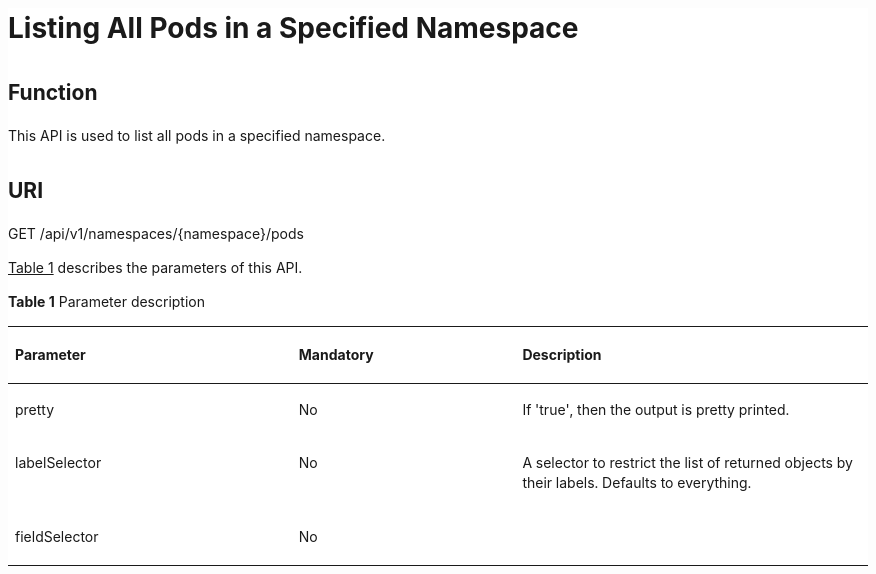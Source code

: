 # Listing All Pods in a Specified Namespace<a name="cce_02_0039"></a>

## Function<a name="sa15e1880c5594fc48219b954fe0ba73f"></a>

This API is used to list all pods in a specified namespace.

## URI<a name="s2816ee648d7a424dadd23e140e22ab10"></a>

GET /api/v1/namespaces/\{namespace\}/pods

[Table 1](#en-us_topic_0079615024_table39288210)  describes the parameters of this API.

**Table  1**  Parameter description

<a name="en-us_topic_0079615024_table39288210"></a>
<table><thead align="left"><tr id="en-us_topic_0079615024_row57365620"><th class="cellrowborder" valign="top" width="33%" id="mcps1.2.4.1.1"><p id="en-us_topic_0079615024_p16103609"><a name="en-us_topic_0079615024_p16103609"></a><a name="en-us_topic_0079615024_p16103609"></a>Parameter</p>
</th>
<th class="cellrowborder" valign="top" width="26%" id="mcps1.2.4.1.2"><p id="p2877885220168"><a name="p2877885220168"></a><a name="p2877885220168"></a>Mandatory</p>
</th>
<th class="cellrowborder" valign="top" width="41%" id="mcps1.2.4.1.3"><p id="p4938564320168"><a name="p4938564320168"></a><a name="p4938564320168"></a>Description</p>
</th>
</tr>
</thead>
<tbody><tr id="en-us_topic_0079615024_row60306259"><td class="cellrowborder" valign="top" width="33%" headers="mcps1.2.4.1.1 "><p id="en-us_topic_0079615024_p52968826"><a name="en-us_topic_0079615024_p52968826"></a><a name="en-us_topic_0079615024_p52968826"></a>pretty</p>
</td>
<td class="cellrowborder" valign="top" width="26%" headers="mcps1.2.4.1.2 "><p id="en-us_topic_0079615024_p62616542"><a name="en-us_topic_0079615024_p62616542"></a><a name="en-us_topic_0079615024_p62616542"></a>No</p>
</td>
<td class="cellrowborder" valign="top" width="41%" headers="mcps1.2.4.1.3 "><p id="en-us_topic_0079615024_p38775142"><a name="en-us_topic_0079615024_p38775142"></a><a name="en-us_topic_0079615024_p38775142"></a>If 'true', then the output is pretty printed.</p>
</td>
</tr>
<tr id="en-us_topic_0079615024_row13431963"><td class="cellrowborder" valign="top" width="33%" headers="mcps1.2.4.1.1 "><p id="en-us_topic_0079615024_p14247253"><a name="en-us_topic_0079615024_p14247253"></a><a name="en-us_topic_0079615024_p14247253"></a>labelSelector</p>
</td>
<td class="cellrowborder" valign="top" width="26%" headers="mcps1.2.4.1.2 "><p id="en-us_topic_0079615024_p13176872"><a name="en-us_topic_0079615024_p13176872"></a><a name="en-us_topic_0079615024_p13176872"></a>No</p>
</td>
<td class="cellrowborder" valign="top" width="41%" headers="mcps1.2.4.1.3 "><p id="en-us_topic_0079615024_p60693691"><a name="en-us_topic_0079615024_p60693691"></a><a name="en-us_topic_0079615024_p60693691"></a>A selector to restrict the list of returned objects by their labels. Defaults to everything.</p>
</td>
</tr>
<tr id="en-us_topic_0079615024_row9372308"><td class="cellrowborder" valign="top" width="33%" headers="mcps1.2.4.1.1 "><p id="en-us_topic_0079615024_p20959466"><a name="en-us_topic_0079615024_p20959466"></a><a name="en-us_topic_0079615024_p20959466"></a>fieldSelector</p>
</td>
<td class="cellrowborder" valign="top" width="26%" headers="mcps1.2.4.1.2 "><p id="en-us_topic_0079615024_p19995222"><a name="en-us_topic_0079615024_p19995222"></a><a name="en-us_topic_0079615024_p19995222"></a>No</p>
</td>
